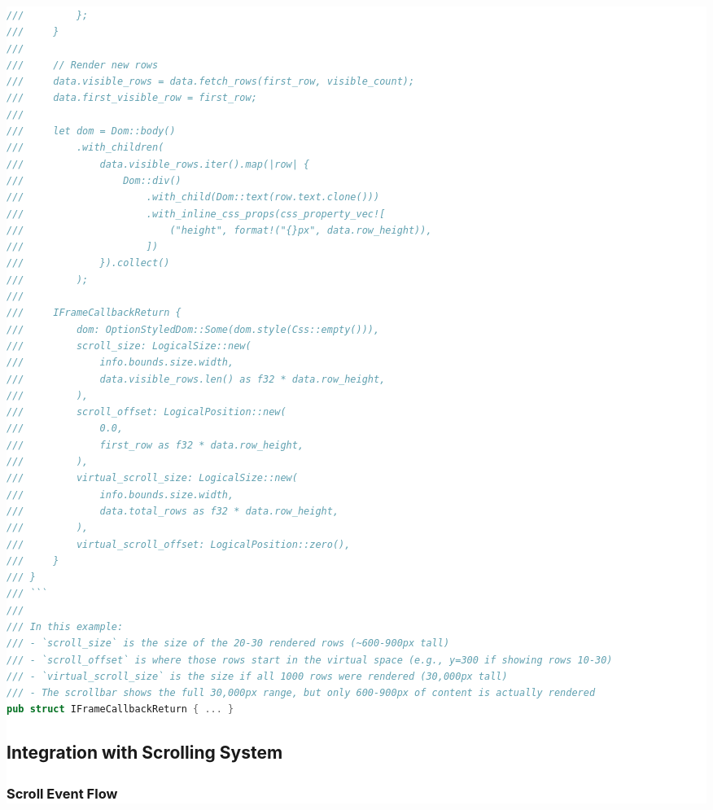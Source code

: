 ```rust
///         };
///     }
///     
///     // Render new rows
///     data.visible_rows = data.fetch_rows(first_row, visible_count);
///     data.first_visible_row = first_row;
///     
///     let dom = Dom::body()
///         .with_children(
///             data.visible_rows.iter().map(|row| {
///                 Dom::div()
///                     .with_child(Dom::text(row.text.clone()))
///                     .with_inline_css_props(css_property_vec![
///                         ("height", format!("{}px", data.row_height)),
///                     ])
///             }).collect()
///         );
///     
///     IFrameCallbackReturn {
///         dom: OptionStyledDom::Some(dom.style(Css::empty())),
///         scroll_size: LogicalSize::new(
///             info.bounds.size.width,
///             data.visible_rows.len() as f32 * data.row_height,
///         ),
///         scroll_offset: LogicalPosition::new(
///             0.0,
///             first_row as f32 * data.row_height,
///         ),
///         virtual_scroll_size: LogicalSize::new(
///             info.bounds.size.width,
///             data.total_rows as f32 * data.row_height,
///         ),
///         virtual_scroll_offset: LogicalPosition::zero(),
///     }
/// }
/// ```
///
/// In this example:
/// - `scroll_size` is the size of the 20-30 rendered rows (~600-900px tall)
/// - `scroll_offset` is where those rows start in the virtual space (e.g., y=300 if showing rows 10-30)
/// - `virtual_scroll_size` is the size if all 1000 rows were rendered (30,000px tall)
/// - The scrollbar shows the full 30,000px range, but only 600-900px of content is actually rendered
pub struct IFrameCallbackReturn { ... }
```

## Integration with Scrolling System

### Scroll Event Flow
